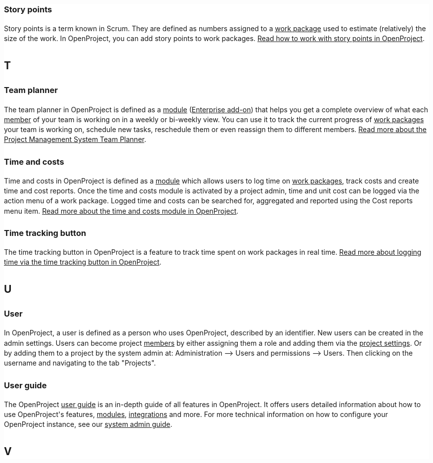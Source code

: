 ### Story points

Story points is a term known in Scrum. They are defined as numbers assigned to a [work package](#work-package) used to estimate (relatively) the size of the work. In OpenProject, you can add story points to work packages. [Read how to work with story points in OpenProject](../user-guide/backlogs-scrum/work-with-backlogs/#working-with-story-points).

## T

### Team planner

The team planner in OpenProject is defined as a [module](#module) ([Enterprise add-on](#enterprise-add-on)) that helps you get a complete overview of what each [member](#member) of your team is working on in a weekly or bi-weekly view. You can use it to track the current progress of [work packages](#work-package) your team is working on, schedule new tasks, reschedule them or even reassign them to different members. [Read more about the Project Management System Team Planner](../user-guide/team-planner/).

### Time and costs

Time and costs in OpenProject is defined as a [module](#module) which allows users to log time on [work packages](#work-package), track costs and create time and cost reports. Once the time and costs module is activated by a project admin, time and unit cost can be logged via the action menu of a work package. Logged time and costs can be searched for, aggregated and reported using the Cost reports menu item. [Read more about the time and costs module in OpenProject](../user-guide/time-and-costs/).

### Time tracking button

The time tracking button in OpenProject is a feature to track time spent on work packages in real time. [Read more about logging time via the time tracking button in OpenProject](../user-guide/time-and-costs/time-tracking/#log-time-via-the-time-tracking-button).

## U

### User

In OpenProject, a user is defined as a person who uses OpenProject, described by an identifier. New users can be created in the admin settings. Users can become project [members](#member) by either assigning them a role and adding them via the [project settings](#project-settings). Or by adding them to a project by the system admin at: Administration --> Users and permissions --> Users. Then clicking on the username and navigating to the tab "Projects".

### User guide

The OpenProject [user guide](../user-guide/) is an in-depth guide of all features in OpenProject. It offers users detailed information about how to use OpenProject's features, [modules](#module), [integrations](#integration) and more. For more technical information on how to configure your OpenProject instance, see our [system admin guide](../system-admin-guide/). 

## V
